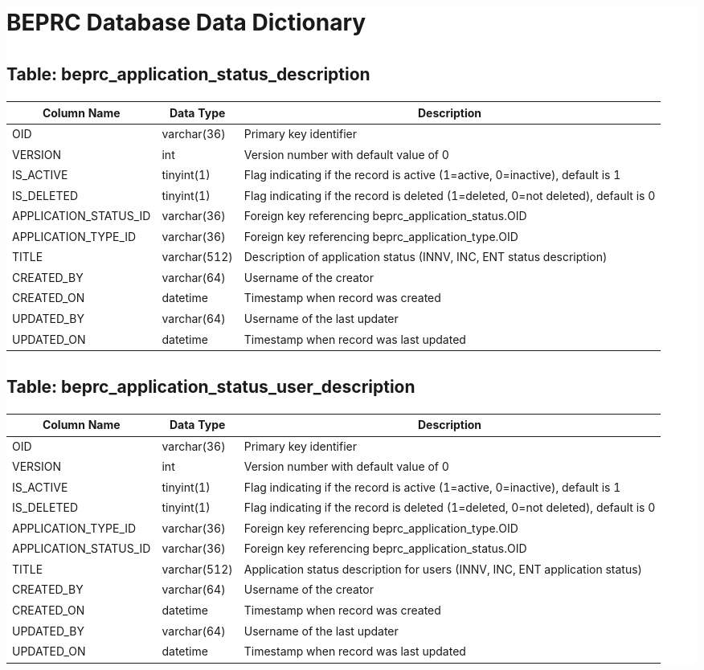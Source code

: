 # BEPRC Database Data Dictionary

## Table: beprc_application_status_description

| Column Name | Data Type | Description |
|-------------|-----------|-------------|
| OID | varchar(36) | Primary key identifier |
| VERSION | int | Version number with default value of 0 |
| IS_ACTIVE | tinyint(1) | Flag indicating if the record is active (1=active, 0=inactive), default is 1 |
| IS_DELETED | tinyint(1) | Flag indicating if the record is deleted (1=deleted, 0=not deleted), default is 0 |
| APPLICATION_STATUS_ID | varchar(36) | Foreign key referencing beprc_application_status.OID |
| APPLICATION_TYPE_ID | varchar(36) | Foreign key referencing beprc_application_type.OID |
| TITLE | varchar(512) | Description of application status (INNV, INC, ENT status description) |
| CREATED_BY | varchar(64) | Username of the creator |
| CREATED_ON | datetime | Timestamp when record was created |
| UPDATED_BY | varchar(64) | Username of the last updater |
| UPDATED_ON | datetime | Timestamp when record was last updated |

## Table: beprc_application_status_user_description

| Column Name | Data Type | Description |
|-------------|-----------|-------------|
| OID | varchar(36) | Primary key identifier |
| VERSION | int | Version number with default value of 0 |
| IS_ACTIVE | tinyint(1) | Flag indicating if the record is active (1=active, 0=inactive), default is 1 |
| IS_DELETED | tinyint(1) | Flag indicating if the record is deleted (1=deleted, 0=not deleted), default is 0 |
| APPLICATION_TYPE_ID | varchar(36) | Foreign key referencing beprc_application_type.OID |
| APPLICATION_STATUS_ID | varchar(36) | Foreign key referencing beprc_application_status.OID |
| TITLE | varchar(512) | Application status description for users (INNV, INC, ENT application status) |
| CREATED_BY | varchar(64) | Username of the creator |
| CREATED_ON | datetime | Timestamp when record was created |
| UPDATED_BY | varchar(64) | Username of the last updater |
| UPDATED_ON | datetime | Timestamp when record was last updated |
